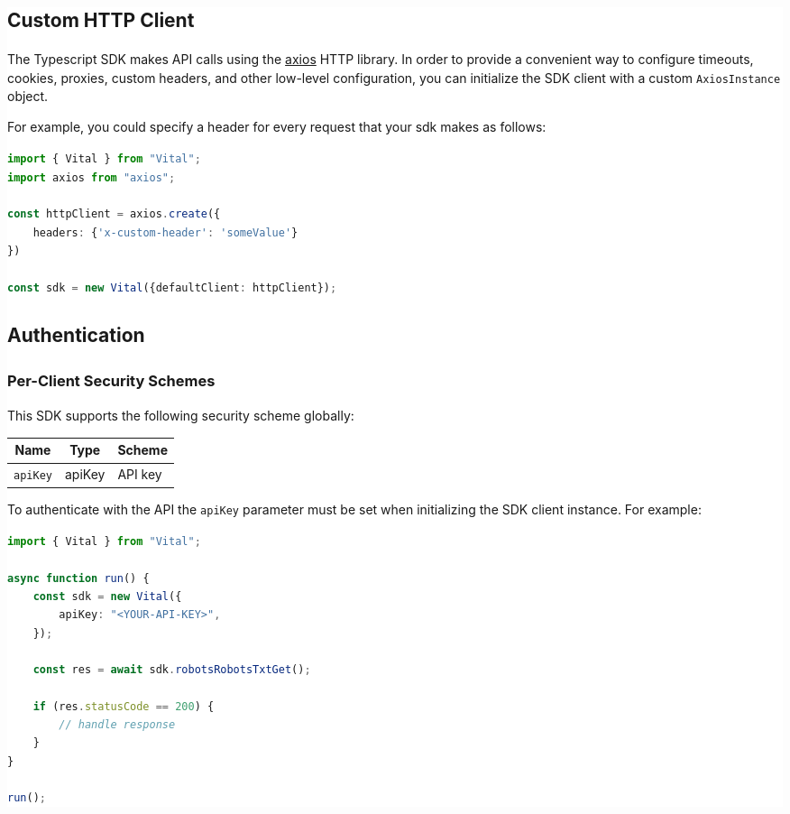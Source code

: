 



## Custom HTTP Client

The Typescript SDK makes API calls using the [axios](https://axios-http.com/docs/intro) HTTP library.  In order to provide a convenient way to configure timeouts, cookies, proxies, custom headers, and other low-level configuration, you can initialize the SDK client with a custom `AxiosInstance` object.

For example, you could specify a header for every request that your sdk makes as follows:

```typescript
import { Vital } from "Vital";
import axios from "axios";

const httpClient = axios.create({
    headers: {'x-custom-header': 'someValue'}
})

const sdk = new Vital({defaultClient: httpClient});
```





## Authentication

### Per-Client Security Schemes

This SDK supports the following security scheme globally:

| Name     | Type     | Scheme   |
| -------- | -------- | -------- |
| `apiKey` | apiKey   | API key  |

To authenticate with the API the `apiKey` parameter must be set when initializing the SDK client instance. For example:
```typescript
import { Vital } from "Vital";

async function run() {
    const sdk = new Vital({
        apiKey: "<YOUR-API-KEY>",
    });

    const res = await sdk.robotsRobotsTxtGet();

    if (res.statusCode == 200) {
        // handle response
    }
}

run();

```
